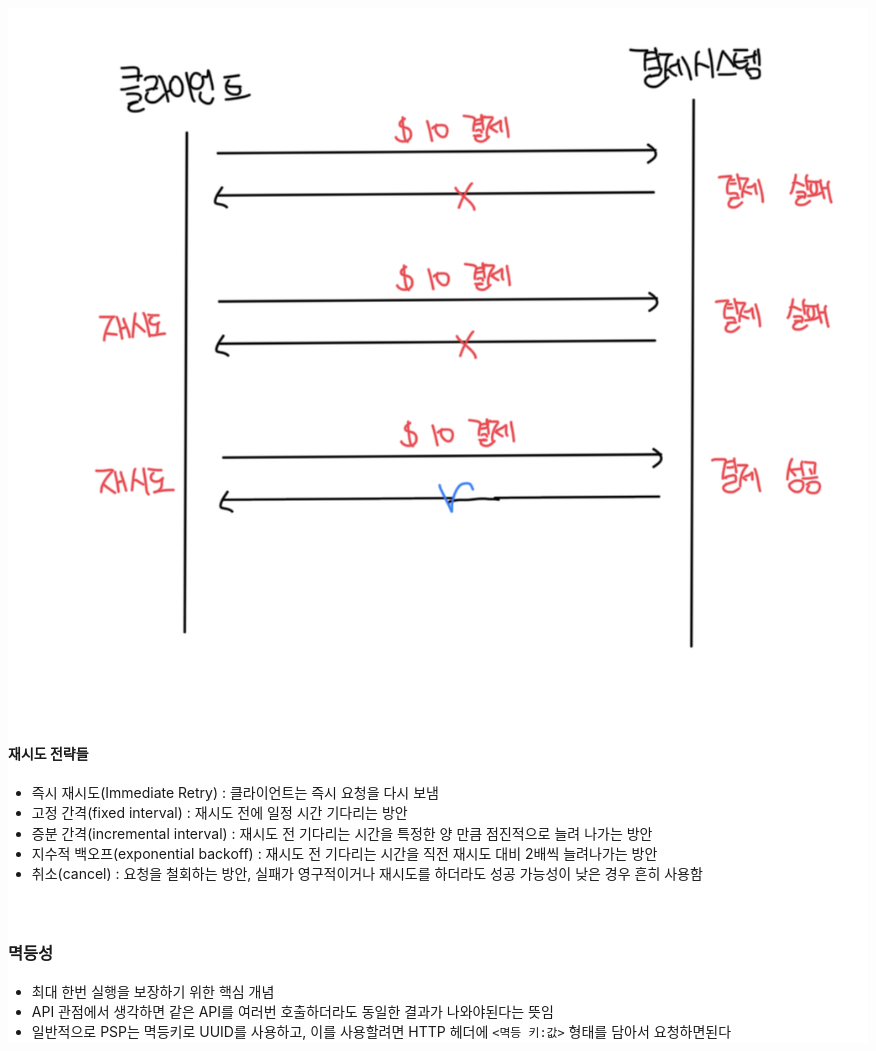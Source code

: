 ![alt text](image-8.png)

<br>

#### 재시도 전략들

- 즉시 재시도(Immediate Retry) : 클라이언트는 즉시 요청을 다시 보냄
- 고정 간격(fixed interval) : 재시도 전에 일정 시간 기다리는 방안
- 증분 간격(incremental interval) : 재시도 전 기다리는 시간을 특정한 양 만큼 점진적으로 늘려 나가는 방안
- 지수적 백오프(exponential backoff) : 재시도 전 기다리는 시간을 직전 재시도 대비 2배씩 늘려나가는 방안
- 취소(cancel) : 요청을 철회하는 방안, 실패가 영구적이거나 재시도를 하더라도 성공 가능성이 낮은 경우 흔히 사용함

<br>

### 멱등성

- 최대 한번 실행을 보장하기 위한 핵심 개념
- API 관점에서 생각하면 같은 API를 여러번 호출하더라도 동일한 결과가 나와야된다는 뜻임
- 일반적으로 PSP는 멱등키로 UUID를 사용하고, 이를 사용할려면 HTTP 헤더에 `<멱등 키:값>` 형태를 담아서 요청하면된다
